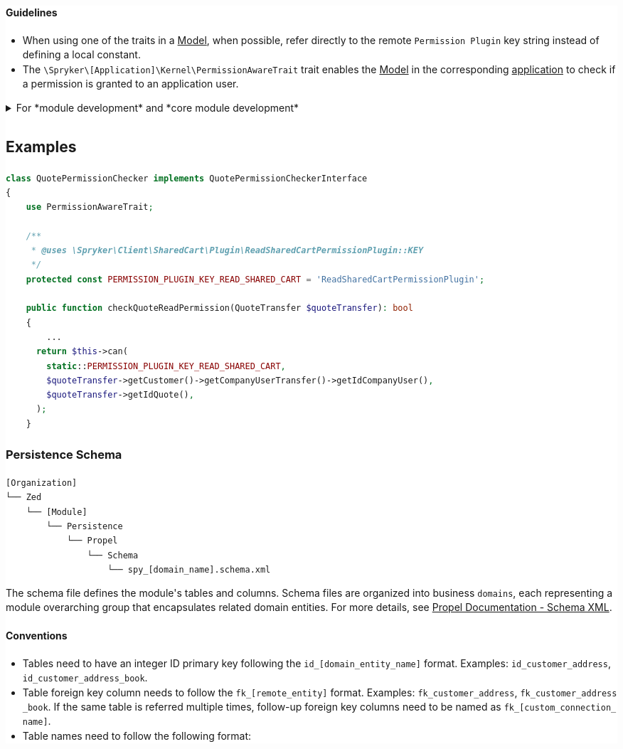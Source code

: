 #### Guidelines
- When using one of the traits in a [Model](#model),  when possible, refer directly to the remote `Permission Plugin` key string instead of defining a local constant.
- The `\Spryker\[Application]\Kernel\PermissionAwareTrait` trait enables the [Model](#model) in the corresponding [application](#applications) to check if a permission is granted to an application user.

<details><summary>For *module development* and *core module development*</summary></details>


## Examples

```php
class QuotePermissionChecker implements QuotePermissionCheckerInterface
{
    use PermissionAwareTrait;

    /**
     * @uses \Spryker\Client\SharedCart\Plugin\ReadSharedCartPermissionPlugin::KEY
     */
    protected const PERMISSION_PLUGIN_KEY_READ_SHARED_CART = 'ReadSharedCartPermissionPlugin';

    public function checkQuoteReadPermission(QuoteTransfer $quoteTransfer): bool
    {
        ...
      return $this->can(
        static::PERMISSION_PLUGIN_KEY_READ_SHARED_CART,
        $quoteTransfer->getCustomer()->getCompanyUserTransfer()->getIdCompanyUser(),
        $quoteTransfer->getIdQuote(),
      );
    }
```

### Persistence Schema

```
[Organization]
└── Zed
    └── [Module]
        └── Persistence
            └── Propel
                └── Schema
                    └── spy_[domain_name].schema.xml
```

The schema file defines the module's tables and columns. Schema files are organized into business `domains`, each representing a module overarching group that encapsulates related domain entities. For more details, see [Propel Documentation - Schema XML](https://propelorm.org/documentation/reference/schema.html).

#### Conventions


- Tables need to have an integer ID primary key following the `id_[domain_entity_name]` format. Examples: `id_customer_address`, `id_customer_address_book`.
- Table foreign key column needs to follow the `fk_[remote_entity]` format. Examples: `fk_customer_address`, `fk_customer_address_book`. If the same table is referred multiple times, follow-up foreign key columns need to be named as `fk_[custom_connection_name]`.
- Table names need to follow the following format:
